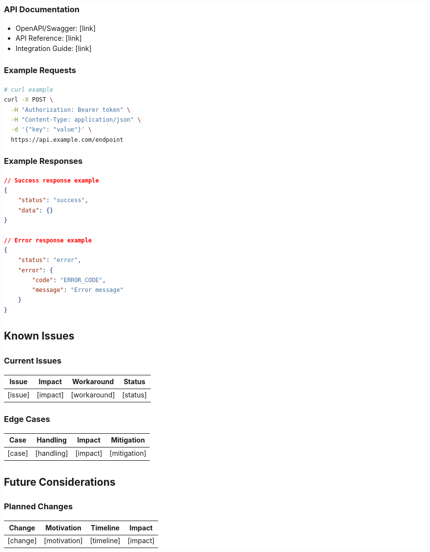 ### API Documentation
- OpenAPI/Swagger: [link]
- API Reference: [link]
- Integration Guide: [link]

### Example Requests
```bash
# curl example
curl -X POST \
  -H "Authorization: Bearer token" \
  -H "Content-Type: application/json" \
  -d '{"key": "value"}' \
  https://api.example.com/endpoint
```

### Example Responses
```json
// Success response example
{
    "status": "success",
    "data": {}
}

// Error response example
{
    "status": "error",
    "error": {
        "code": "ERROR_CODE",
        "message": "Error message"
    }
}
```

## Known Issues

### Current Issues
| Issue | Impact | Workaround | Status |
|-------|--------|------------|--------|
| [issue] | [impact] | [workaround] | [status] |

### Edge Cases
| Case | Handling | Impact | Mitigation |
|------|----------|--------|------------|
| [case] | [handling] | [impact] | [mitigation] |

## Future Considerations

### Planned Changes
| Change | Motivation | Timeline | Impact |
|--------|------------|----------|--------|
| [change] | [motivation] | [timeline] | [impact] |
